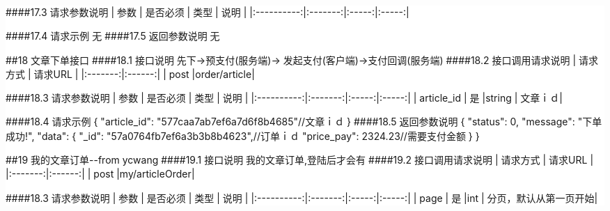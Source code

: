 ####17.3 请求参数说明
| 参数        | 是否必须 | 类型 | 说明   |
|:----------:|:-------:|:-----:|:-----:|



####17.4 请求示例
	无
####17.5 返回参数说明
	无

##18 文章下单接口
####18.1 接口说明
先下->预支付(服务端)-> 发起支付(客户端)->支付回调(服务端)
####18.2 接口调用请求说明
| 请求方式 | 请求URL |
|:-------:|:------:|
| post    |order/article|

####18.3 请求参数说明
| 参数        | 是否必须 | 类型 | 说明   |
|:----------:|:-------:|:-----:|:-----:|
| article_id | 是      |string | 文章ｉｄ|



####18.4 请求示例
	{
		"article_id": "577caa7ab7ef6a7d6f8b4685"//文章ｉｄ
	}
####18.5 返回参数说明
	{
	  "status": 0,
	  "message": "下单成功!",
	  "data": {
		  "_id": "57a0764fb7ef6a3b3b8b4623",//订单ｉｄ
		  "price_pay": 2324.23//需要支付金额
		}
	}

##19 我的文章订单--from ycwang
####19.1 接口说明
我的文章订单,登陆后才会有
####19.2 接口调用请求说明
| 请求方式 | 请求URL |
|:-------:|:------:|
| post    |my/articleOrder|

####18.3 请求参数说明
| 参数        | 是否必须 | 类型 | 说明   |
|:----------:|:-------:|:-----:|:-----:|
| page       | 是      |int    | 分页，默认从第一页开始|

